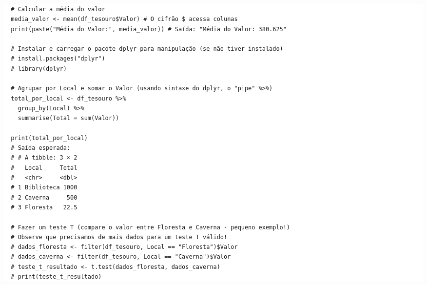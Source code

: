       # Calcular a média do valor
      media_valor <- mean(df_tesouro$Valor) # O cifrão $ acessa colunas
      print(paste("Média do Valor:", media_valor)) # Saída: "Média do Valor: 380.625"
      
      # Instalar e carregar o pacote dplyr para manipulação (se não tiver instalado)
      # install.packages("dplyr")
      # library(dplyr)
      
      # Agrupar por Local e somar o Valor (usando sintaxe do dplyr, o "pipe" %>%)
      total_por_local <- df_tesouro %>%
        group_by(Local) %>%
        summarise(Total = sum(Valor))
      
      print(total_por_local)
      # Saída esperada:
      # # A tibble: 3 × 2
      #   Local     Total
      #   <chr>     <dbl>
      # 1 Biblioteca 1000
      # 2 Caverna     500
      # 3 Floresta   22.5
      
      # Fazer um teste T (compare o valor entre Floresta e Caverna - pequeno exemplo!)
      # Observe que precisamos de mais dados para um teste T válido!
      # dados_floresta <- filter(df_tesouro, Local == "Floresta")$Valor
      # dados_caverna <- filter(df_tesouro, Local == "Caverna")$Valor
      # teste_t_resultado <- t.test(dados_floresta, dados_caverna)
      # print(teste_t_resultado)
